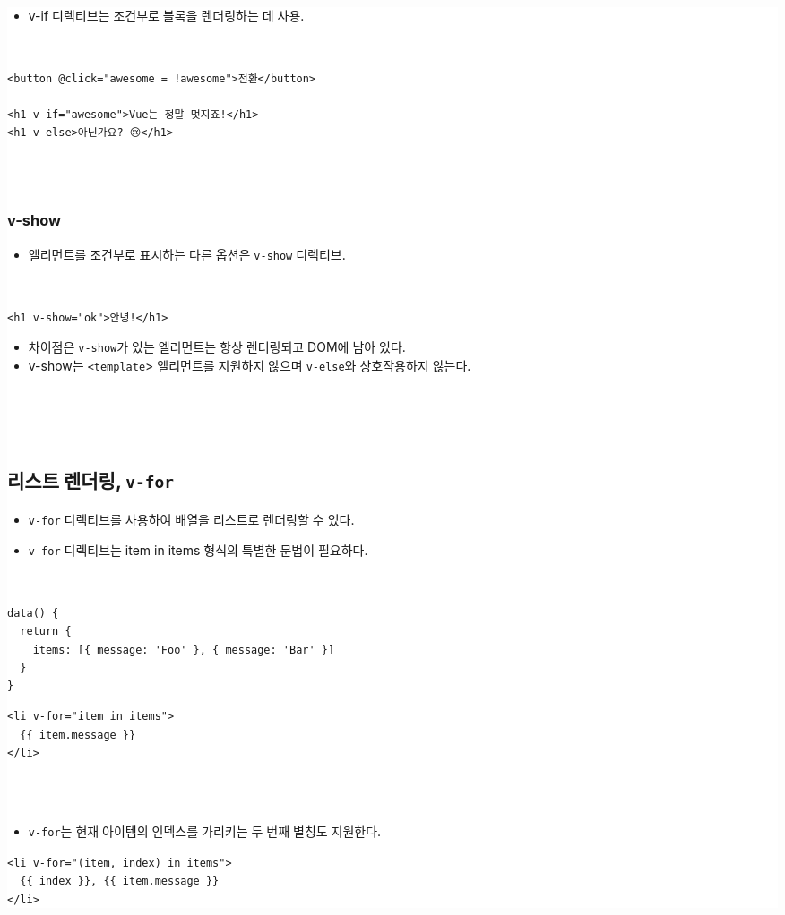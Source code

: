 * v-if 디렉티브는 조건부로 블록을 렌더링하는 데 사용.

<br>

```vue
<button @click="awesome = !awesome">전환</button>

<h1 v-if="awesome">Vue는 정말 멋지죠!</h1>
<h1 v-else>아닌가요? 😢</h1>
```

<br><br>

### v-show

* 엘리먼트를 조건부로 표시하는 다른 옵션은 `v-show` 디렉티브.

<br>

```vue
<h1 v-show="ok">안녕!</h1>
```

* 차이점은 `v-show`가 있는 엘리먼트는 항상 렌더링되고 DOM에 남아 있다.
* v-show는 `<template`> 엘리먼트를 지원하지 않으며 `v-else`와 상호작용하지 않는다.

<br><br><br>

## 리스트 렌더링, `v-for`

* `v-for` 디렉티브를 사용하여 배열을 리스트로 렌더링할 수 있다.


* `v-for` 디렉티브는 item in items 형식의 특별한 문법이 필요하다.

<br>

```vue
data() {
  return {
    items: [{ message: 'Foo' }, { message: 'Bar' }]
  }
}
```

```vue
<li v-for="item in items">
  {{ item.message }}
</li>
```

<br><br>

* `v-for`는 현재 아이템의 인덱스를 가리키는 두 번째 별칭도 지원한다.

```vue
<li v-for="(item, index) in items">
  {{ index }}, {{ item.message }}
</li>
```
